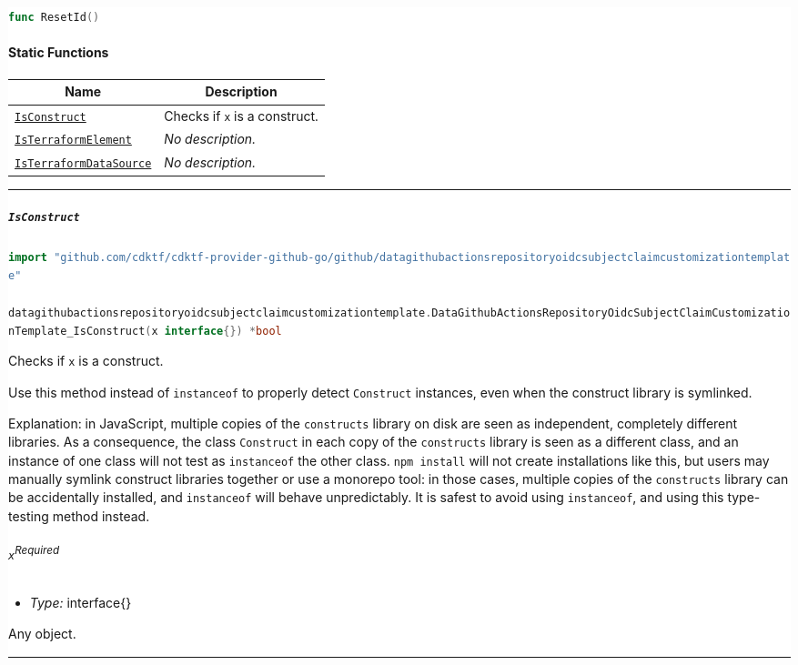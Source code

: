 ```go
func ResetId()
```

#### Static Functions <a name="Static Functions" id="Static Functions"></a>

| **Name** | **Description** |
| --- | --- |
| <code><a href="#@cdktf/provider-github.dataGithubActionsRepositoryOidcSubjectClaimCustomizationTemplate.DataGithubActionsRepositoryOidcSubjectClaimCustomizationTemplate.isConstruct">IsConstruct</a></code> | Checks if `x` is a construct. |
| <code><a href="#@cdktf/provider-github.dataGithubActionsRepositoryOidcSubjectClaimCustomizationTemplate.DataGithubActionsRepositoryOidcSubjectClaimCustomizationTemplate.isTerraformElement">IsTerraformElement</a></code> | *No description.* |
| <code><a href="#@cdktf/provider-github.dataGithubActionsRepositoryOidcSubjectClaimCustomizationTemplate.DataGithubActionsRepositoryOidcSubjectClaimCustomizationTemplate.isTerraformDataSource">IsTerraformDataSource</a></code> | *No description.* |

---

##### `IsConstruct` <a name="IsConstruct" id="@cdktf/provider-github.dataGithubActionsRepositoryOidcSubjectClaimCustomizationTemplate.DataGithubActionsRepositoryOidcSubjectClaimCustomizationTemplate.isConstruct"></a>

```go
import "github.com/cdktf/cdktf-provider-github-go/github/datagithubactionsrepositoryoidcsubjectclaimcustomizationtemplate"

datagithubactionsrepositoryoidcsubjectclaimcustomizationtemplate.DataGithubActionsRepositoryOidcSubjectClaimCustomizationTemplate_IsConstruct(x interface{}) *bool
```

Checks if `x` is a construct.

Use this method instead of `instanceof` to properly detect `Construct`
instances, even when the construct library is symlinked.

Explanation: in JavaScript, multiple copies of the `constructs` library on
disk are seen as independent, completely different libraries. As a
consequence, the class `Construct` in each copy of the `constructs` library
is seen as a different class, and an instance of one class will not test as
`instanceof` the other class. `npm install` will not create installations
like this, but users may manually symlink construct libraries together or
use a monorepo tool: in those cases, multiple copies of the `constructs`
library can be accidentally installed, and `instanceof` will behave
unpredictably. It is safest to avoid using `instanceof`, and using
this type-testing method instead.

###### `x`<sup>Required</sup> <a name="x" id="@cdktf/provider-github.dataGithubActionsRepositoryOidcSubjectClaimCustomizationTemplate.DataGithubActionsRepositoryOidcSubjectClaimCustomizationTemplate.isConstruct.parameter.x"></a>

- *Type:* interface{}

Any object.

---
